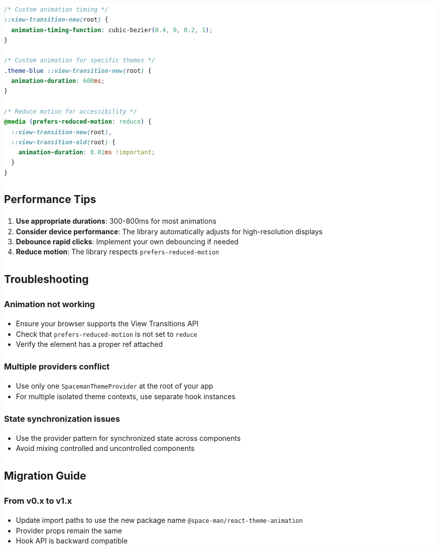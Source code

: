 ```css
/* Custom animation timing */
::view-transition-new(root) {
  animation-timing-function: cubic-bezier(0.4, 0, 0.2, 1);
}

/* Custom animation for specific themes */
.theme-blue ::view-transition-new(root) {
  animation-duration: 600ms;
}

/* Reduce motion for accessibility */
@media (prefers-reduced-motion: reduce) {
  ::view-transition-new(root),
  ::view-transition-old(root) {
    animation-duration: 0.01ms !important;
  }
}
```

## Performance Tips

1. **Use appropriate durations**: 300-800ms for most animations
2. **Consider device performance**: The library automatically adjusts for high-resolution displays
3. **Debounce rapid clicks**: Implement your own debouncing if needed
4. **Reduce motion**: The library respects `prefers-reduced-motion`

## Troubleshooting

### Animation not working

- Ensure your browser supports the View Transitions API
- Check that `prefers-reduced-motion` is not set to `reduce`
- Verify the element has a proper ref attached

### Multiple providers conflict

- Use only one `SpacemanThemeProvider` at the root of your app
- For multiple isolated theme contexts, use separate hook instances

### State synchronization issues

- Use the provider pattern for synchronized state across components
- Avoid mixing controlled and uncontrolled components

## Migration Guide

### From v0.x to v1.x

- Update import paths to use the new package name `@space-man/react-theme-animation`
- Provider props remain the same
- Hook API is backward compatible
